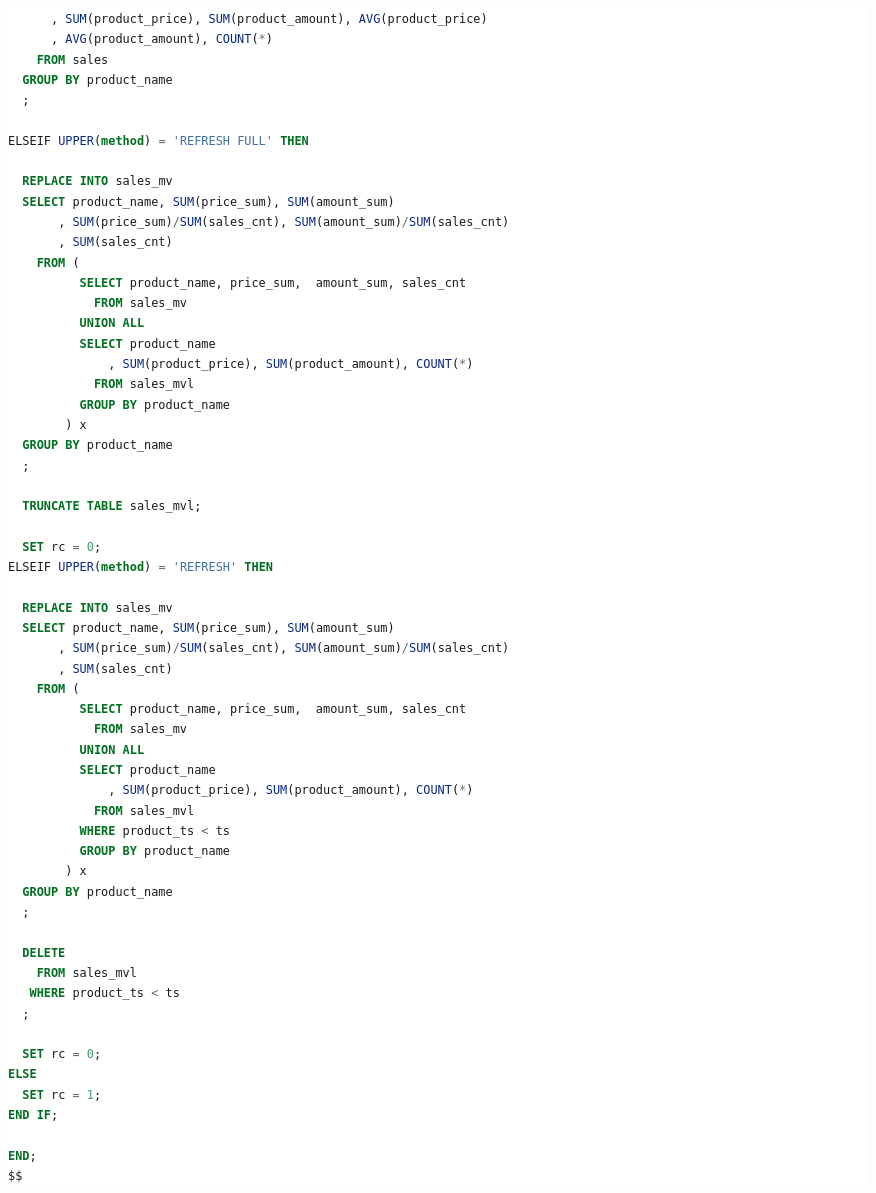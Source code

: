 ```sql
      , SUM(product_price), SUM(product_amount), AVG(product_price)
      , AVG(product_amount), COUNT(*)
    FROM sales
  GROUP BY product_name
  ;

ELSEIF UPPER(method) = 'REFRESH FULL' THEN

  REPLACE INTO sales_mv
  SELECT product_name, SUM(price_sum), SUM(amount_sum)
       , SUM(price_sum)/SUM(sales_cnt), SUM(amount_sum)/SUM(sales_cnt)
       , SUM(sales_cnt)
    FROM (
          SELECT product_name, price_sum,  amount_sum, sales_cnt
            FROM sales_mv
          UNION ALL
          SELECT product_name
              , SUM(product_price), SUM(product_amount), COUNT(*)
            FROM sales_mvl
          GROUP BY product_name
        ) x
  GROUP BY product_name
  ;

  TRUNCATE TABLE sales_mvl;

  SET rc = 0;
ELSEIF UPPER(method) = 'REFRESH' THEN

  REPLACE INTO sales_mv
  SELECT product_name, SUM(price_sum), SUM(amount_sum)
       , SUM(price_sum)/SUM(sales_cnt), SUM(amount_sum)/SUM(sales_cnt)
       , SUM(sales_cnt)
    FROM (
          SELECT product_name, price_sum,  amount_sum, sales_cnt
            FROM sales_mv
          UNION ALL
          SELECT product_name
              , SUM(product_price), SUM(product_amount), COUNT(*)
            FROM sales_mvl
          WHERE product_ts < ts
          GROUP BY product_name
        ) x
  GROUP BY product_name
  ;

  DELETE
    FROM sales_mvl
   WHERE product_ts < ts
  ;

  SET rc = 0;
ELSE
  SET rc = 1;
END IF;

END;
$$

```
